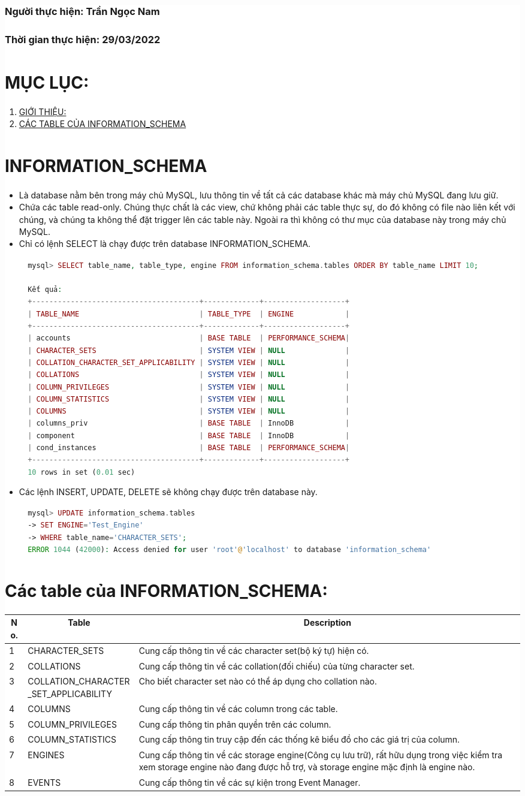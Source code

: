 ### Người thực hiện: Trần Ngọc Nam
### Thời gian thực hiện: 29/03/2022

# MỤC LỤC:
1. [GIỚI THIỆU:](#1)
2. [CÁC TABLE CỦA INFORMATION_SCHEMA](#2)

# INFORMATION_SCHEMA<a name="1"></a>
- Là database nằm bên trong máy chủ MySQL, lưu thông tin về tất cả các database khác mà máy chủ MySQL đang lưu giữ.
- Chứa các table read-only. Chúng thực chất là các view, chứ không phải các table thực sự, do đó không có file nào liên kết với chúng, và chúng ta không thể đặt trigger lên các table này. Ngoài ra thì không có thư mục của database này trong máy chủ MySQL.
- Chỉ có lệnh SELECT là chạy được trên database INFORMATION_SCHEMA.
  ```php
    mysql> SELECT table_name, table_type, engine FROM information_schema.tables ORDER BY table_name LIMIT 10;

    Kết quả:
    +---------------------------------------+-------------+-------------------+
    | TABLE_NAME                            | TABLE_TYPE  | ENGINE            |
    +---------------------------------------+-------------+-------------------+
    | accounts                              | BASE TABLE  | PERFORMANCE_SCHEMA|
    | CHARACTER_SETS                        | SYSTEM VIEW | NULL              |
    | COLLATION_CHARACTER_SET_APPLICABILITY | SYSTEM VIEW | NULL              |
    | COLLATIONS                            | SYSTEM VIEW | NULL              |
    | COLUMN_PRIVILEGES                     | SYSTEM VIEW | NULL              |
    | COLUMN_STATISTICS                     | SYSTEM VIEW | NULL              |
    | COLUMNS                               | SYSTEM VIEW | NULL              |
    | columns_priv                          | BASE TABLE  | InnoDB            |
    | component                             | BASE TABLE  | InnoDB            |
    | cond_instances                        | BASE TABLE  | PERFORMANCE_SCHEMA|
    +---------------------------------------+-------------+-------------------+
    10 rows in set (0.01 sec)
    ```
- Các lệnh INSERT, UPDATE, DELETE sẽ không chạy được trên database này.
  ```php
    mysql> UPDATE information_schema.tables 
    -> SET ENGINE='Test_Engine' 
    -> WHERE table_name='CHARACTER_SETS';
    ERROR 1044 (42000): Access denied for user 'root'@'localhost' to database 'information_schema'
  ```

# Các table của INFORMATION_SCHEMA:<a name="2"></a>
| No. | Table                                 | Description                                                                                                                                                                    |
| --- | ------------------------------------- | ------------------------------------------------------------------------------------------------------------------------------------------------------------------------------ |
| 1   | CHARACTER_SETS                        | Cung cấp thông tin về các character set(bộ ký tự) hiện có.                                                                                                                     |
| 2   | COLLATIONS                            | Cung cấp thông tin về các collation(đối chiếu) của từng character set.                                                                                                         |
| 3   | COLLATION_CHARACTER_SET_APPLICABILITY | Cho biết character set nào có thể áp dụng cho collation nào.                                                                                                                   |
| 4   | COLUMNS                               | Cung cấp thông tin về các column trong các table.                                                                                                                              |
| 5   | COLUMN_PRIVILEGES                     | Cung cấp thông tin phân quyền trên các column.                                                                                                                                 |
| 6   | COLUMN_STATISTICS                     | Cung cấp thông tin truy cập đến các thống kê biểu đồ cho các giá trị của column.                                                                                               |
| 7   | ENGINES                               | Cung cấp thông tin về các storage engine(Công cụ lưu trữ), rất hữu dụng trong việc kiểm tra xem storage engine nào đang được hỗ trợ, và storage engine mặc định là engine nào. |
| 8   | EVENTS                                | Cung cấp thông tin về các sự kiện trong Event Manager.                                                                                                                         |